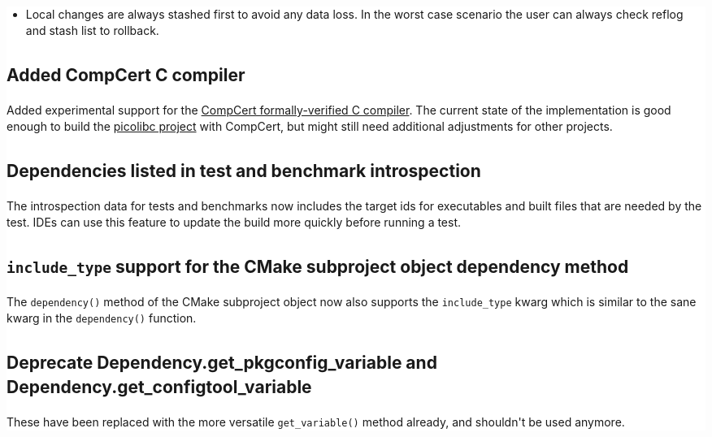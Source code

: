 - Local changes are always stashed first to avoid any data loss. In the
  worst case scenario the user can always check reflog and stash list to
  rollback.

## Added CompCert C compiler

Added experimental support for the [CompCert formally-verified C compiler](https://github.com/AbsInt/CompCert). The current state of the implementation is good enough to build the [picolibc project](https://github.com/picolibc/picolibc) with CompCert, but might still need additional adjustments for other projects.

## Dependencies listed in test and benchmark introspection

The introspection data for tests and benchmarks now includes the target
ids for executables and built files that are needed by the test.  IDEs can
use this feature to update the build more quickly before running a test.

## `include_type` support for the CMake subproject object dependency method

The `dependency()` method of the CMake subproject object now also supports the
`include_type` kwarg which is similar to the sane kwarg in the `dependency()`
function.

## Deprecate Dependency.get_pkgconfig_variable and Dependency.get_configtool_variable

These have been replaced with the more versatile `get_variable()` method
already, and shouldn't be used anymore.

